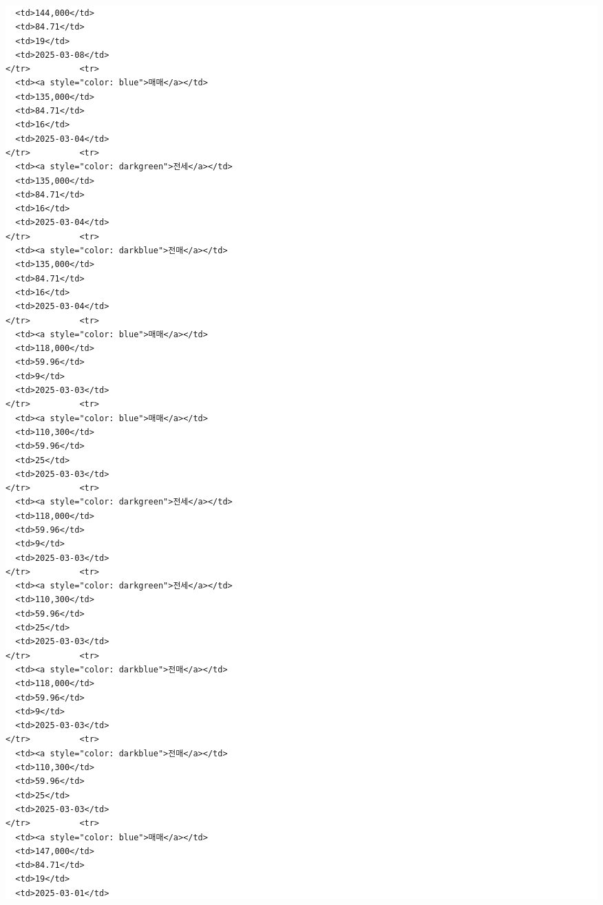      <td>144,000</td>
      <td>84.71</td>
      <td>19</td>
      <td>2025-03-08</td>
    </tr>          <tr>
      <td><a style="color: blue">매매</a></td>
      <td>135,000</td>
      <td>84.71</td>
      <td>16</td>
      <td>2025-03-04</td>
    </tr>          <tr>
      <td><a style="color: darkgreen">전세</a></td>
      <td>135,000</td>
      <td>84.71</td>
      <td>16</td>
      <td>2025-03-04</td>
    </tr>          <tr>
      <td><a style="color: darkblue">전매</a></td>
      <td>135,000</td>
      <td>84.71</td>
      <td>16</td>
      <td>2025-03-04</td>
    </tr>          <tr>
      <td><a style="color: blue">매매</a></td>
      <td>118,000</td>
      <td>59.96</td>
      <td>9</td>
      <td>2025-03-03</td>
    </tr>          <tr>
      <td><a style="color: blue">매매</a></td>
      <td>110,300</td>
      <td>59.96</td>
      <td>25</td>
      <td>2025-03-03</td>
    </tr>          <tr>
      <td><a style="color: darkgreen">전세</a></td>
      <td>118,000</td>
      <td>59.96</td>
      <td>9</td>
      <td>2025-03-03</td>
    </tr>          <tr>
      <td><a style="color: darkgreen">전세</a></td>
      <td>110,300</td>
      <td>59.96</td>
      <td>25</td>
      <td>2025-03-03</td>
    </tr>          <tr>
      <td><a style="color: darkblue">전매</a></td>
      <td>118,000</td>
      <td>59.96</td>
      <td>9</td>
      <td>2025-03-03</td>
    </tr>          <tr>
      <td><a style="color: darkblue">전매</a></td>
      <td>110,300</td>
      <td>59.96</td>
      <td>25</td>
      <td>2025-03-03</td>
    </tr>          <tr>
      <td><a style="color: blue">매매</a></td>
      <td>147,000</td>
      <td>84.71</td>
      <td>19</td>
      <td>2025-03-01</td>